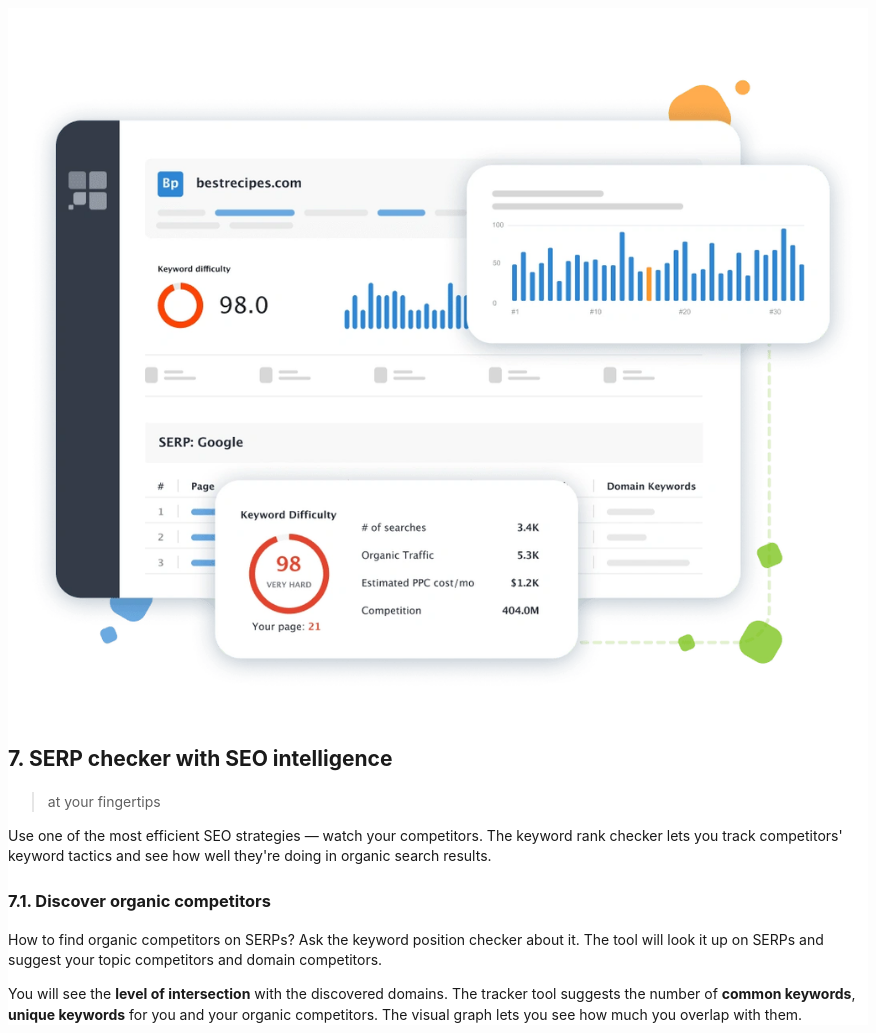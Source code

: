 ![](/images/apps/link-assistant/rank-tracker/page/SERP-analysis@2x.webp)


## 7. SERP checker with SEO intelligence

> at your fingertips

Use one of the most efficient SEO strategies — watch your competitors. The keyword rank checker lets you track competitors' keyword tactics and see how well they're doing in organic search results.

### 7.1. Discover organic competitors

How to find organic competitors on SERPs? Ask the keyword position checker about it. The tool will look it up on SERPs and suggest your topic competitors and domain competitors.

You will see the **level of intersection** with the discovered domains. The tracker tool suggests the number of **common keywords**, **unique keywords** for you and your organic competitors. The visual graph lets you see how much you overlap with them.
